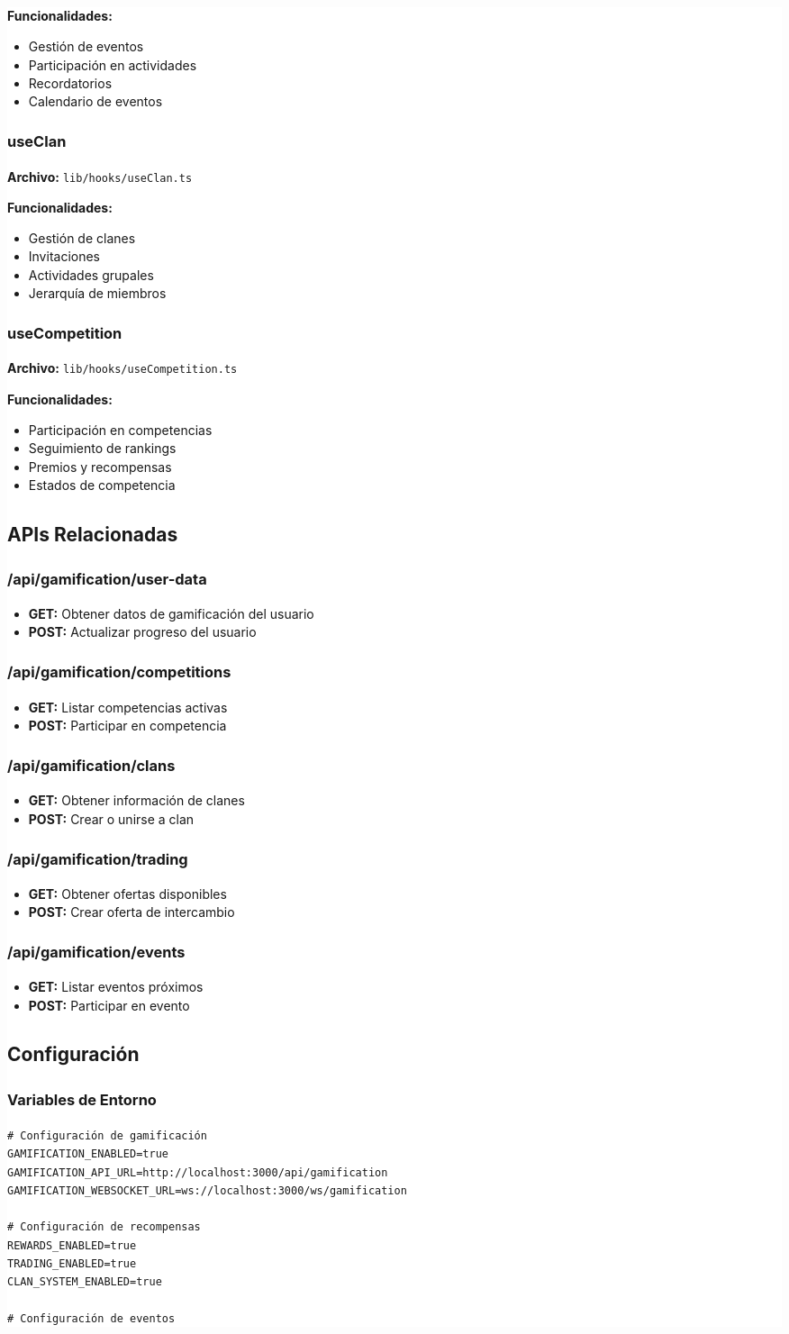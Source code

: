**Funcionalidades:**
- Gestión de eventos
- Participación en actividades
- Recordatorios
- Calendario de eventos

### useClan
**Archivo:** `lib/hooks/useClan.ts`

**Funcionalidades:**
- Gestión de clanes
- Invitaciones
- Actividades grupales
- Jerarquía de miembros

### useCompetition
**Archivo:** `lib/hooks/useCompetition.ts`

**Funcionalidades:**
- Participación en competencias
- Seguimiento de rankings
- Premios y recompensas
- Estados de competencia

## APIs Relacionadas

### /api/gamification/user-data
- **GET:** Obtener datos de gamificación del usuario
- **POST:** Actualizar progreso del usuario

### /api/gamification/competitions
- **GET:** Listar competencias activas
- **POST:** Participar en competencia

### /api/gamification/clans
- **GET:** Obtener información de clanes
- **POST:** Crear o unirse a clan

### /api/gamification/trading
- **GET:** Obtener ofertas disponibles
- **POST:** Crear oferta de intercambio

### /api/gamification/events
- **GET:** Listar eventos próximos
- **POST:** Participar en evento

## Configuración

### Variables de Entorno
```env
# Configuración de gamificación
GAMIFICATION_ENABLED=true
GAMIFICATION_API_URL=http://localhost:3000/api/gamification
GAMIFICATION_WEBSOCKET_URL=ws://localhost:3000/ws/gamification

# Configuración de recompensas
REWARDS_ENABLED=true
TRADING_ENABLED=true
CLAN_SYSTEM_ENABLED=true

# Configuración de eventos
```
